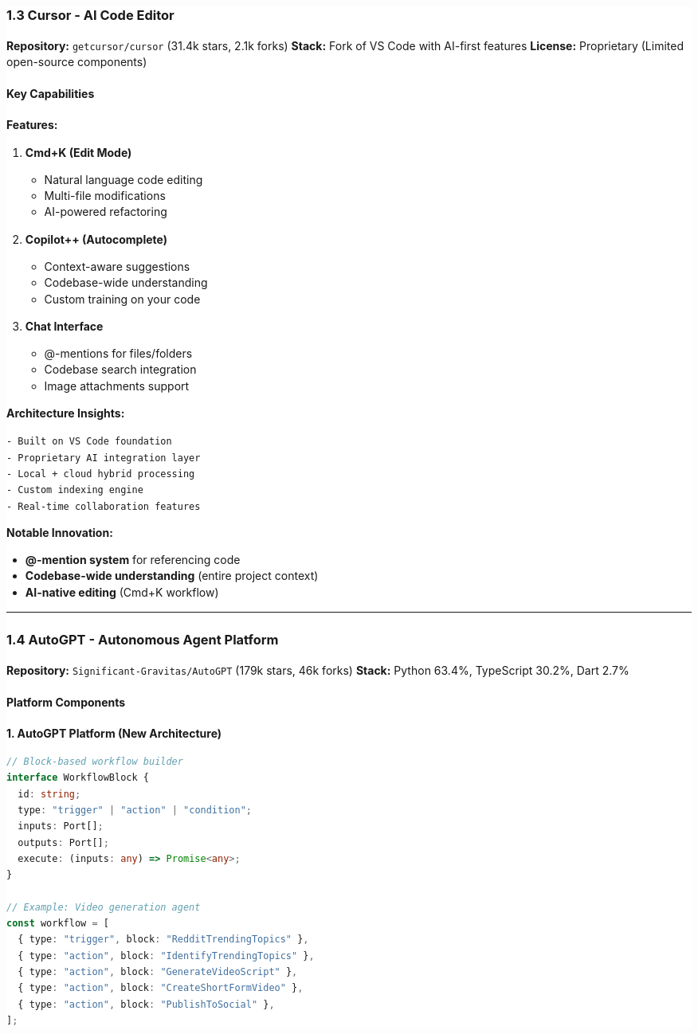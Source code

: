 
### 1.3 Cursor - AI Code Editor

**Repository:** `getcursor/cursor` (31.4k stars, 2.1k forks)
**Stack:** Fork of VS Code with AI-first features
**License:** Proprietary (Limited open-source components)

#### Key Capabilities

**Features:**
1. **Cmd+K (Edit Mode)**
   - Natural language code editing
   - Multi-file modifications
   - AI-powered refactoring

2. **Copilot++ (Autocomplete)**
   - Context-aware suggestions
   - Codebase-wide understanding
   - Custom training on your code

3. **Chat Interface**
   - @-mentions for files/folders
   - Codebase search integration
   - Image attachments support

**Architecture Insights:**
```
- Built on VS Code foundation
- Proprietary AI integration layer
- Local + cloud hybrid processing
- Custom indexing engine
- Real-time collaboration features
```

**Notable Innovation:**
- **@-mention system** for referencing code
- **Codebase-wide understanding** (entire project context)
- **AI-native editing** (Cmd+K workflow)

---

### 1.4 AutoGPT - Autonomous Agent Platform

**Repository:** `Significant-Gravitas/AutoGPT` (179k stars, 46k forks)
**Stack:** Python 63.4%, TypeScript 30.2%, Dart 2.7%

#### Platform Components

**1. AutoGPT Platform (New Architecture)**
```typescript
// Block-based workflow builder
interface WorkflowBlock {
  id: string;
  type: "trigger" | "action" | "condition";
  inputs: Port[];
  outputs: Port[];
  execute: (inputs: any) => Promise<any>;
}

// Example: Video generation agent
const workflow = [
  { type: "trigger", block: "RedditTrendingTopics" },
  { type: "action", block: "IdentifyTrendingTopics" },
  { type: "action", block: "GenerateVideoScript" },
  { type: "action", block: "CreateShortFormVideo" },
  { type: "action", block: "PublishToSocial" },
];
```